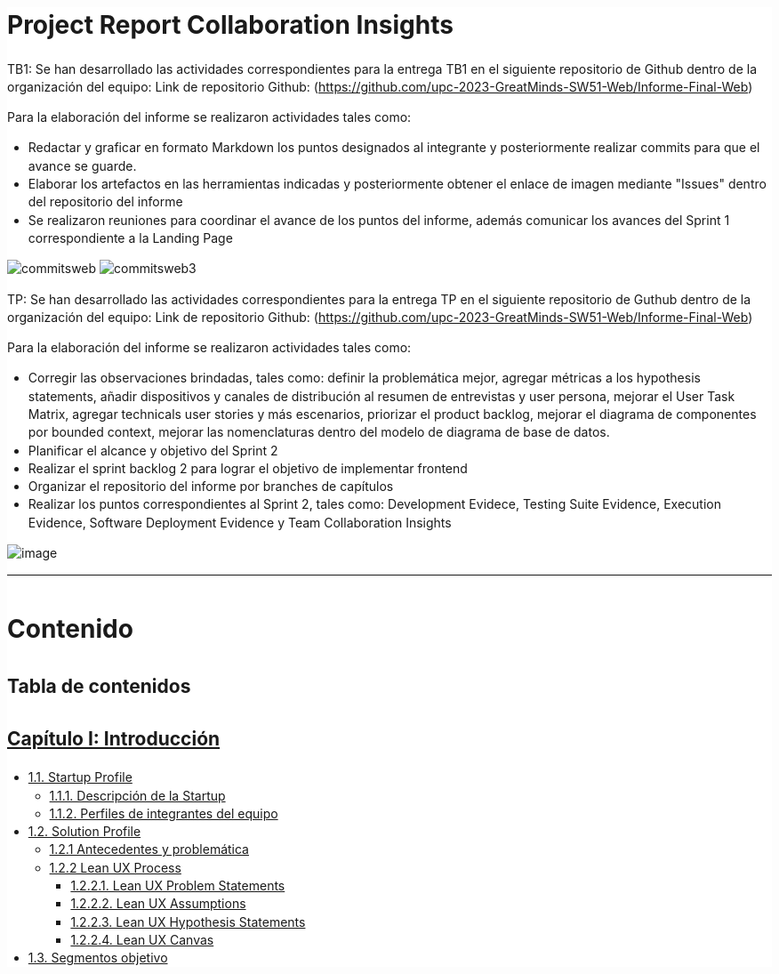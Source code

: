 # Project Report Collaboration Insights

TB1: Se han desarrollado las actividades correspondientes para la entrega TB1 en el siguiente repositorio de Github dentro de la organización del equipo:
Link de repositorio Github: (https://github.com/upc-2023-GreatMinds-SW51-Web/Informe-Final-Web)

Para la elaboración del informe se realizaron actividades tales como: 
- Redactar y graficar en formato Markdown los puntos designados al integrante y posteriormente realizar commits para que el avance se guarde. 
- Elaborar los artefactos en las herramientas indicadas y posteriormente obtener el enlace de imagen mediante "Issues" dentro del repositorio del informe
- Se realizaron reuniones para coordinar el avance de los puntos del informe, además comunicar los avances del Sprint 1 correspondiente a la Landing Page
  
![commitsweb](https://github.com/upc-pre-202302-GreatMinds-SW51/Informe-Final_OpenSource/assets/104078975/d977e50d-85b0-438e-84e4-622645140431)
![commitsweb3](https://github.com/upc-pre-202302-GreatMinds-SW51/Informe-Final_OpenSource/assets/104078975/76144deb-c0fe-461d-bfb8-66d22164bd6f)

TP: Se han desarrollado las actividades correspondientes para la entrega TP en el siguiente repositorio de Guthub dentro de la organización del equipo:
Link de repositorio Github: (https://github.com/upc-2023-GreatMinds-SW51-Web/Informe-Final-Web)

Para la elaboración del informe se realizaron actividades tales como:
- Corregir las observaciones brindadas, tales como: definir la problemática mejor, agregar métricas a los hypothesis statements, añadir dispositivos y canales de distribución al resumen de entrevistas y user persona, mejorar el User Task Matrix, agregar technicals user stories y más escenarios, priorizar el product backlog, mejorar el diagrama de componentes por bounded context, mejorar las nomenclaturas dentro del modelo de diagrama de base de datos.
- Planificar el alcance y objetivo del Sprint 2
- Realizar el sprint backlog 2 para lograr el objetivo de implementar frontend
- Organizar el repositorio del informe por branches de capítulos
- Realizar los puntos correspondientes al Sprint 2, tales como: Development Evidece, Testing Suite Evidence, Execution Evidence, Software Deployment Evidence y Team Collaboration Insights

![image](https://github.com/upc-2023-GreatMinds-SW51-Web/Informe-Final-Web/assets/104078975/7c25c209-dbe4-4744-a1d6-8435d0a47a34)


---
# Contenido 
## Tabla de contenidos

## [Capítulo I: Introducción](#capítulo-i-introducción)
- [1.1. Startup Profile](#11-startup-profile)
  - [1.1.1. Descripción de la Startup](#111-descripción-de-la-startup)
  - [1.1.2. Perfiles de integrantes del equipo](#112-perfiles-de-integrantes-del-equipo)
- [1.2. Solution Profile](#12-solution-profile)
  - [1.2.1 Antecedentes y problemática](#121-antecedentes-y-problemática)
  - [1.2.2 Lean UX Process](#122-lean-ux-process)
    - [1.2.2.1. Lean UX Problem Statements](#1221-lean-ux-problem-statements)
    - [1.2.2.2. Lean UX Assumptions](#1222-lean-ux-assumptions)
    - [1.2.2.3. Lean UX Hypothesis Statements](#1223-lean-ux-hypothesis-statements)
    - [1.2.2.4. Lean UX Canvas](#1224-lean-ux-canvas)
- [1.3. Segmentos objetivo](#13-segmentos-objetivo)
